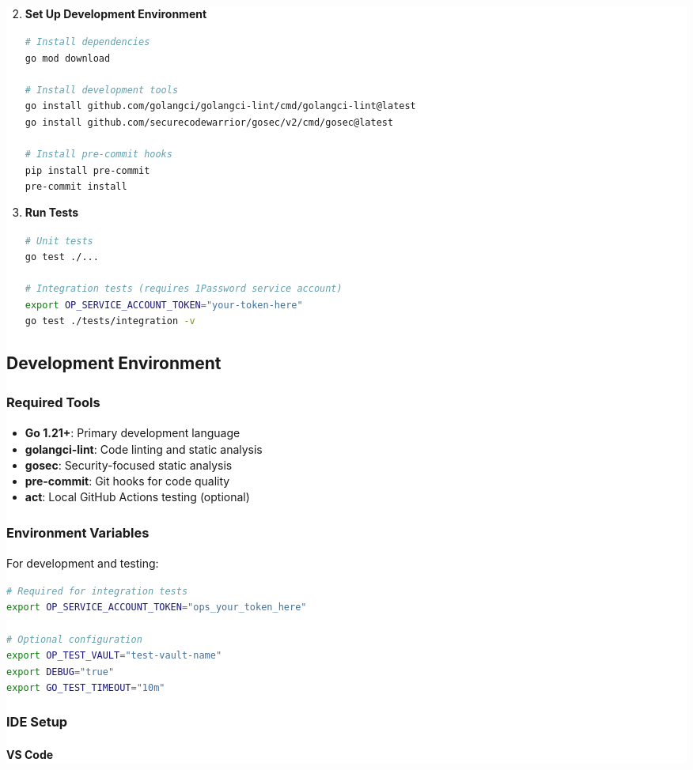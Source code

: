 2. **Set Up Development Environment**

   ```bash
   # Install dependencies
   go mod download

   # Install development tools
   go install github.com/golangci/golangci-lint/cmd/golangci-lint@latest
   go install github.com/securecodewarrior/gosec/v2/cmd/gosec@latest

   # Install pre-commit hooks
   pip install pre-commit
   pre-commit install
   ```

3. **Run Tests**

   ```bash
   # Unit tests
   go test ./...

   # Integration tests (requires 1Password service account)
   export OP_SERVICE_ACCOUNT_TOKEN="your-token-here"
   go test ./tests/integration -v
   ```

## Development Environment

### Required Tools

- **Go 1.21+**: Primary development language
- **golangci-lint**: Code linting and static analysis
- **gosec**: Security-focused static analysis
- **pre-commit**: Git hooks for code quality
- **act**: Local GitHub Actions testing (optional)

### Environment Variables

For development and testing:

```bash
# Required for integration tests
export OP_SERVICE_ACCOUNT_TOKEN="ops_your_token_here"

# Optional configuration
export OP_TEST_VAULT="test-vault-name"
export DEBUG="true"
export GO_TEST_TIMEOUT="10m"
```

### IDE Setup

#### VS Code
